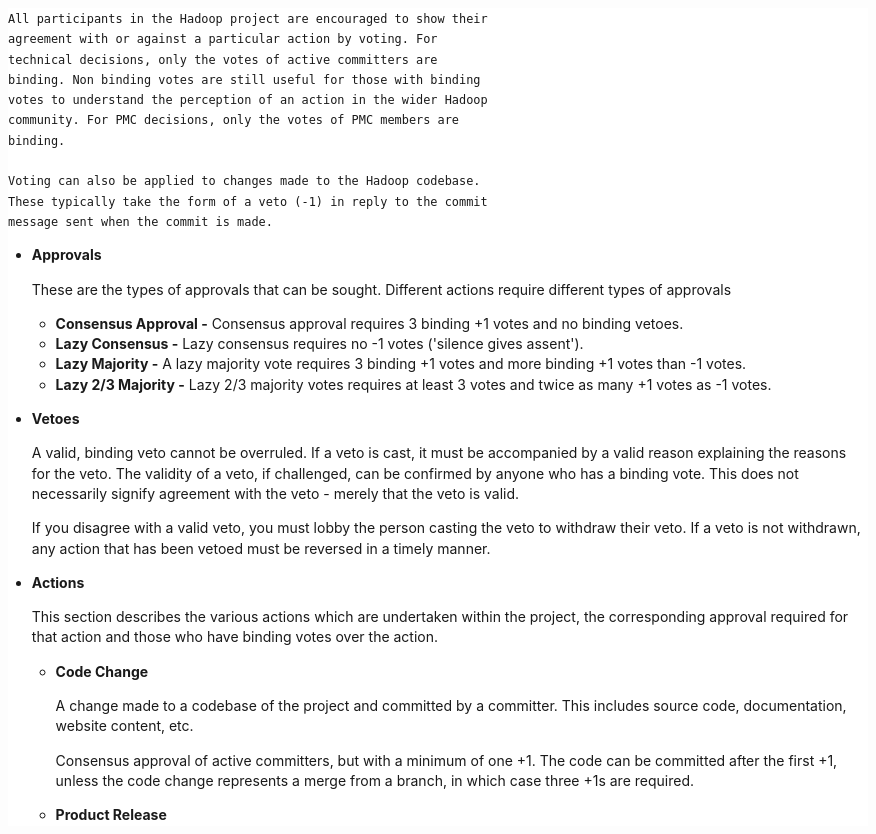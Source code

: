     All participants in the Hadoop project are encouraged to show their
    agreement with or against a particular action by voting. For
    technical decisions, only the votes of active committers are
    binding. Non binding votes are still useful for those with binding
    votes to understand the perception of an action in the wider Hadoop
    community. For PMC decisions, only the votes of PMC members are
    binding.

    Voting can also be applied to changes made to the Hadoop codebase.
    These typically take the form of a veto (-1) in reply to the commit
    message sent when the commit is made.

-   **Approvals**

    These are the types of approvals that can be sought. Different
    actions require different types of approvals

    -   **Consensus Approval -** Consensus approval requires 3 binding
        +1 votes and no binding vetoes.
    -   **Lazy Consensus -** Lazy consensus requires no -1 votes
        ('silence gives assent').
    -   **Lazy Majority -** A lazy majority vote requires 3 binding +1
        votes and more binding +1 votes than -1 votes.
    -   **Lazy 2/3 Majority -** Lazy 2/3 majority votes requires at
        least 3 votes and twice as many +1 votes as -1 votes.

-   **Vetoes**

    A valid, binding veto cannot be overruled. If a veto is cast, it
    must be accompanied by a valid reason explaining the reasons for the
    veto. The validity of a veto, if challenged, can be confirmed by
    anyone who has a binding vote. This does not necessarily signify
    agreement with the veto - merely that the veto is valid.

    If you disagree with a valid veto, you must lobby the person casting
    the veto to withdraw their veto. If a veto is not withdrawn, any
    action that has been vetoed must be reversed in a timely manner.

-   **Actions**

    This section describes the various actions which are undertaken
    within the project, the corresponding approval required for that
    action and those who have binding votes over the action.

    -   **Code Change**

        A change made to a codebase of the project and committed by a
        committer. This includes source code, documentation, website
        content, etc.

        Consensus approval of active committers, but with a minimum of
        one +1. The code can be committed after the first +1, unless the
        code change represents a merge from a branch, in which case
        three +1s are required.

    -   **Product Release**
